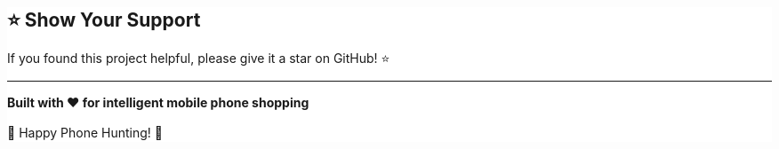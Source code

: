 
## ⭐ Show Your Support

If you found this project helpful, please give it a star on GitHub! ⭐

---

**Built with ❤️ for intelligent mobile phone shopping**

📱 Happy Phone Hunting! 🎉
